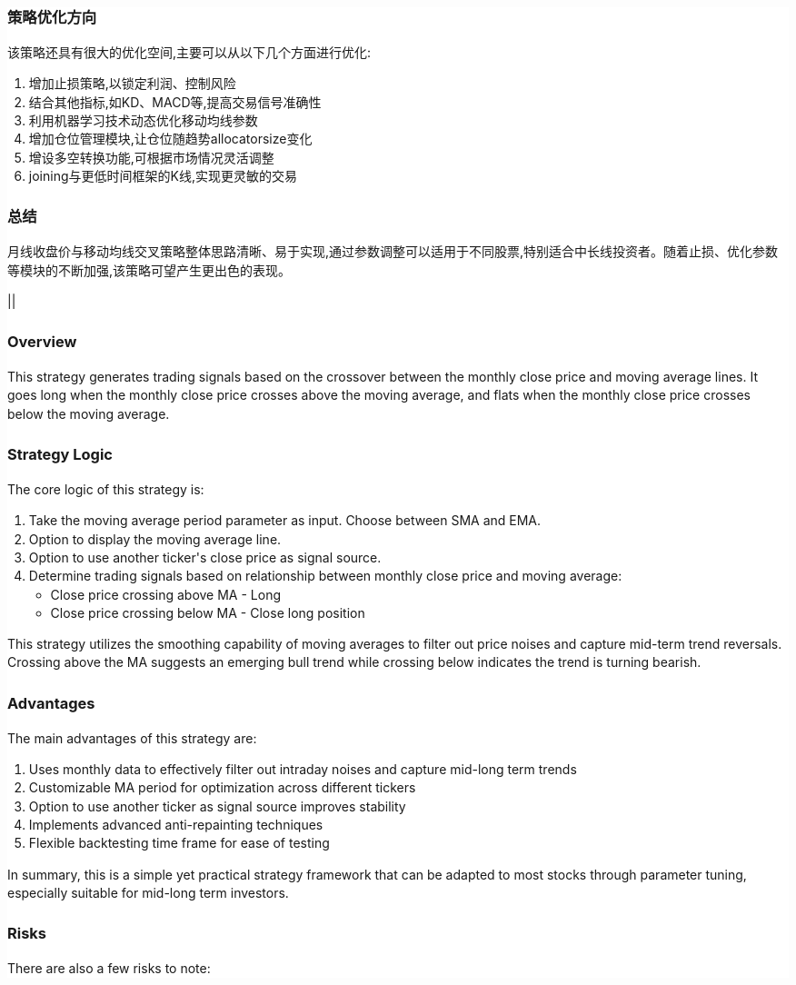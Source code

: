 ### 策略优化方向  

该策略还具有很大的优化空间,主要可以从以下几个方面进行优化:

1. 增加止损策略,以锁定利润、控制风险
2. 结合其他指标,如KD、MACD等,提高交易信号准确性 
3. 利用机器学习技术动态优化移动均线参数
4. 增加仓位管理模块,让仓位随趋势allocatorsize变化
5. 增设多空转换功能,可根据市场情况灵活调整
6. joining与更低时间框架的K线,实现更灵敏的交易

### 总结

月线收盘价与移动均线交叉策略整体思路清晰、易于实现,通过参数调整可以适用于不同股票,特别适合中长线投资者。随着止损、优化参数等模块的不断加强,该策略可望产生更出色的表现。

||

### Overview  

This strategy generates trading signals based on the crossover between the monthly close price and moving average lines. It goes long when the monthly close price crosses above the moving average, and flats when the monthly close price crosses below the moving average.

### Strategy Logic

The core logic of this strategy is:  

1. Take the moving average period parameter as input. Choose between SMA and EMA.
2. Option to display the moving average line.  
3. Option to use another ticker's close price as signal source.
4. Determine trading signals based on relationship between monthly close price and moving average:
   - Close price crossing above MA - Long
   - Close price crossing below MA - Close long position

This strategy utilizes the smoothing capability of moving averages to filter out price noises and capture mid-term trend reversals. Crossing above the MA suggests an emerging bull trend while crossing below indicates the trend is turning bearish.  

### Advantages

The main advantages of this strategy are:

1. Uses monthly data to effectively filter out intraday noises and capture mid-long term trends  
2. Customizable MA period for optimization across different tickers
3. Option to use another ticker as signal source improves stability  
4. Implements advanced anti-repainting techniques  
5. Flexible backtesting time frame for ease of testing  

In summary, this is a simple yet practical strategy framework that can be adapted to most stocks through parameter tuning, especially suitable for mid-long term investors.

### Risks

There are also a few risks to note:   
